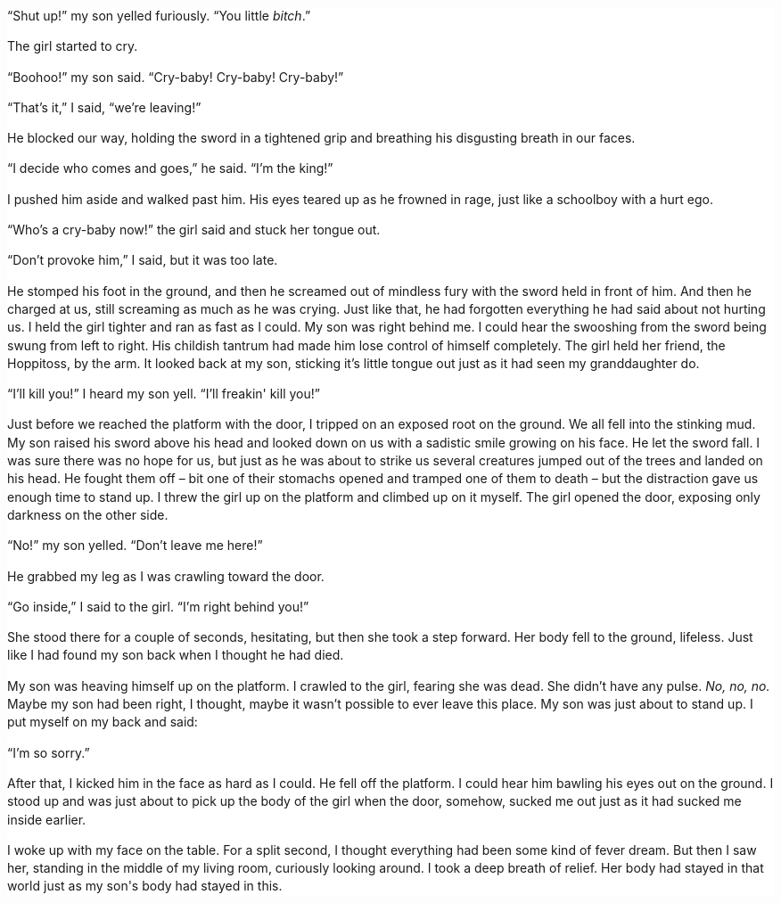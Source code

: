 “Shut up!” my son yelled furiously. “You little *bitch*.”

The girl started to cry.

“Boohoo!” my son said. “Cry-baby! Cry-baby! Cry-baby!”

“That’s it,” I said, “we’re leaving!”

He blocked our way, holding the sword in a tightened grip and breathing his disgusting breath in our faces.

“I decide who comes and goes,” he said. “I’m the king!”

I pushed him aside and walked past him. His eyes teared up as he frowned in rage, just like a schoolboy with a hurt ego.

“Who’s a cry-baby now!” the girl said and stuck her tongue out.

“Don’t provoke him,” I said, but it was too late.

He stomped his foot in the ground, and then he screamed out of mindless fury with the sword held in front of him. And then he charged at us, still screaming as much as he was crying. Just like that, he had forgotten everything he had said about not hurting us. I held the girl tighter and ran as fast as I could. My son was right behind me. I could hear the swooshing from the sword being swung from left to right. His childish tantrum had made him lose control of himself completely. The girl held her friend, the Hoppitoss, by the arm. It looked back at my son, sticking it’s little tongue out just as it had seen my granddaughter do.

“I’ll kill you!” I heard my son yell. “I’ll freakin' kill you!”

Just before we reached the platform with the door, I tripped on an exposed root on the ground. We all fell into the stinking mud. My son raised his sword above his head and looked down on us with a sadistic smile growing on his face. He let the sword fall. I was sure there was no hope for us, but just as he was about to strike us several creatures jumped out of the trees and landed on his head. He fought them off – bit one of their stomachs opened and tramped one of them to death – but the distraction gave us enough time to stand up. I threw the girl up on the platform and climbed up on it myself. The girl opened the door, exposing only darkness on the other side.

“No!” my son yelled. “Don’t leave me here!”

He grabbed my leg as I was crawling toward the door.

“Go inside,” I said to the girl. “I’m right behind you!”

She stood there for a couple of seconds, hesitating, but then she took a step forward. Her body fell to the ground, lifeless. Just like I had found my son back when I thought he had died.

My son was heaving himself up on the platform. I crawled to the girl, fearing she was dead. She didn’t have any pulse. *No, no, no.* Maybe my son had been right, I thought, maybe it wasn’t possible to ever leave this place. My son was just about to stand up. I put myself on my back and said:

“I’m so sorry.”

After that, I kicked him in the face as hard as I could. He fell off the platform. I could hear him bawling his eyes out on the ground. I stood up and was just about to pick up the body of the girl when the door, somehow, sucked me out just as it had sucked me inside earlier.

I woke up with my face on the table. For a split second, I thought everything had been some kind of fever dream. But then I saw her, standing in the middle of my living room, curiously looking around. I took a deep breath of relief. Her body had stayed in that world just as my son's body had stayed in this.
